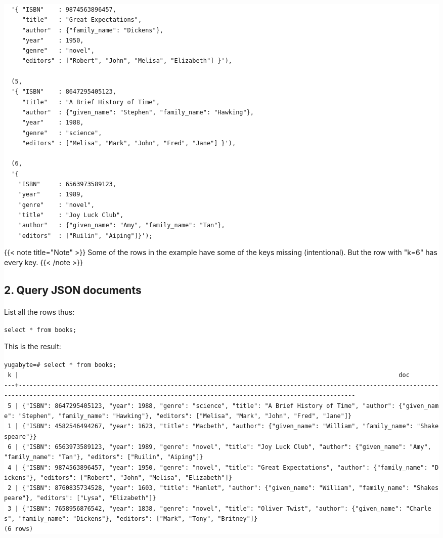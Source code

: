 ```plpgsql
  '{ "ISBN"    : 9874563896457,
     "title"   : "Great Expectations",
     "author"  : {"family_name": "Dickens"},
     "year"    : 1950,
     "genre"   : "novel",
     "editors" : ["Robert", "John", "Melisa", "Elizabeth"] }'),

  (5,
  '{ "ISBN"    : 8647295405123,
     "title"   : "A Brief History of Time",
     "author"  : {"given_name": "Stephen", "family_name": "Hawking"},
     "year"    : 1988,
     "genre"   : "science",
     "editors" : ["Melisa", "Mark", "John", "Fred", "Jane"] }'),

  (6,
  '{
    "ISBN"     : 6563973589123,
    "year"     : 1989,
    "genre"    : "novel",
    "title"    : "Joy Luck Club",
    "author"   : {"given_name": "Amy", "family_name": "Tan"},
    "editors"  : ["Ruilin", "Aiping"]}');
```

{{< note title="Note" >}}
Some of the rows in the example have some of the keys missing (intentional). But the row with "k=6" has every key.
{{< /note >}}

## 2. Query JSON documents

List all the rows thus:

```plpgsql
select * from books;
```

This is the result:

```
yugabyte=# select * from books;
 k |                                                                                                         doc
---+---------------------------------------------------------------------------------------------------------------------------------------------------------------------------------------------------------------------
 5 | {"ISBN": 8647295405123, "year": 1988, "genre": "science", "title": "A Brief History of Time", "author": {"given_name": "Stephen", "family_name": "Hawking"}, "editors": ["Melisa", "Mark", "John", "Fred", "Jane"]}
 1 | {"ISBN": 4582546494267, "year": 1623, "title": "Macbeth", "author": {"given_name": "William", "family_name": "Shakespeare"}}
 6 | {"ISBN": 6563973589123, "year": 1989, "genre": "novel", "title": "Joy Luck Club", "author": {"given_name": "Amy", "family_name": "Tan"}, "editors": ["Ruilin", "Aiping"]}
 4 | {"ISBN": 9874563896457, "year": 1950, "genre": "novel", "title": "Great Expectations", "author": {"family_name": "Dickens"}, "editors": ["Robert", "John", "Melisa", "Elizabeth"]}
 2 | {"ISBN": 8760835734528, "year": 1603, "title": "Hamlet", "author": {"given_name": "William", "family_name": "Shakespeare"}, "editors": ["Lysa", "Elizabeth"]}
 3 | {"ISBN": 7658956876542, "year": 1838, "genre": "novel", "title": "Oliver Twist", "author": {"given_name": "Charles", "family_name": "Dickens"}, "editors": ["Mark", "Tony", "Britney"]}
(6 rows)
```
